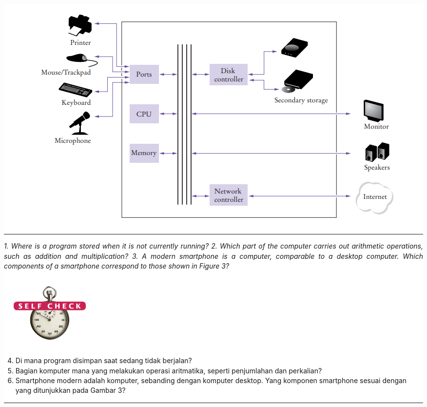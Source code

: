 <p align = "center"><img src = "figure 3.png"></p>

____________

<p align = justify><i> 
1. Where is a program stored when it is not currently running?
2. Which part of the computer carries out arithmetic operations, such as addition and multiplication?
3. A modern smartphone is a computer, comparable to a desktop computer. Which components of a smartphone correspond to those shown in Figure 3?
</p></i>

<img src = "self check.png"></p>
<p align = justify>

4. Di mana program disimpan saat sedang tidak berjalan?
5. Bagian komputer mana yang melakukan operasi aritmatika, seperti penjumlahan dan perkalian?
6. Smartphone modern adalah komputer, sebanding dengan komputer desktop. Yang komponen smartphone sesuai dengan yang ditunjukkan pada Gambar 3?
 </p>

__________
